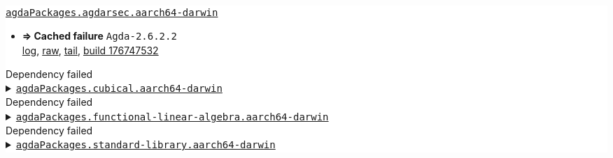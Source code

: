 <tt><a href='https://hydra.nixos.org/build/177200451'>agdaPackages.agdarsec.aarch64-darwin</a></tt>
</summary>
<ul>
<li>
<b>=> Cached failure</b> <tt>Agda-2.6.2.2</tt> <br /> <a href='https://hydra.nixos.org/build/177200451/nixlog/1'>log</a>, <a href='https://hydra.nixos.org/build/177200451/nixlog/1/raw'>raw</a>, <a href='https://hydra.nixos.org/build/177200451/nixlog/1/tail'>tail</a>, <a href='https://hydra.nixos.org/build/176747532'>build 176747532</a>
</li>
</ul>
</details>
</td>
<td>Dependency failed</td>
</tr>
<tr>
<td>
<details><summary>
<tt><a href='https://hydra.nixos.org/build/177200264'>agdaPackages.cubical.aarch64-darwin</a></tt>
</summary></details>
</td>
<td>Dependency failed</td>
</tr>
<tr>
<td>
<details><summary>
<tt><a href='https://hydra.nixos.org/build/177211873'>agdaPackages.functional-linear-algebra.aarch64-darwin</a></tt>
</summary></details>
</td>
<td>Dependency failed</td>
</tr>
<tr>
<td>
<details><summary>
<tt><a href='https://hydra.nixos.org/build/177209658'>agdaPackages.standard-library.aarch64-darwin</a></tt>
</summary></details>